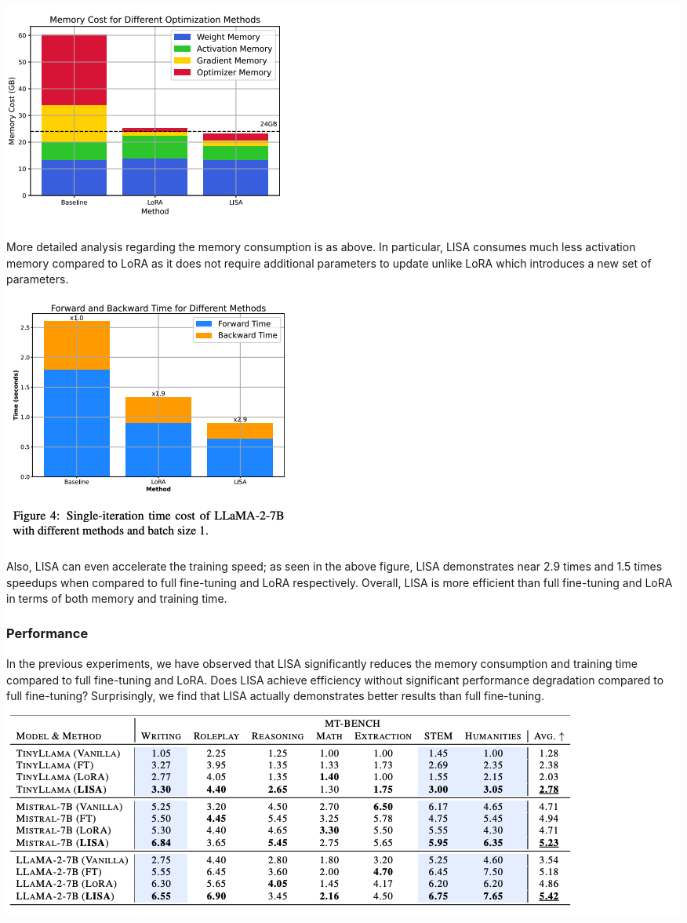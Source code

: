 ![weightnorm](./memory.png) 

More detailed analysis regarding the memory consumption is as above.
In particular, LISA consumes much less activation memory compared to LoRA as it does not require additional parameters to update unlike LoRA which introduces a new set of parameters.

![weightnorm](./time.png) 

Also, LISA can even accelerate the training speed; as seen in the above figure, LISA demonstrates near 2.9 times and 1.5 times speedups when compared to full fine-tuning and LoRA respectively.
Overall, LISA is more efficient than full fine-tuning and LoRA in terms of both memory and training time.

### Performance

In the previous experiments, we have observed that LISA significantly reduces the memory consumption and training time compared to full fine-tuning and LoRA.
Does LISA achieve efficiency without significant performance degradation compared to full fine-tuning?
Surprisingly, we find that LISA actually demonstrates better results than full fine-tuning.

![weightnorm](./result-moderate.png) 